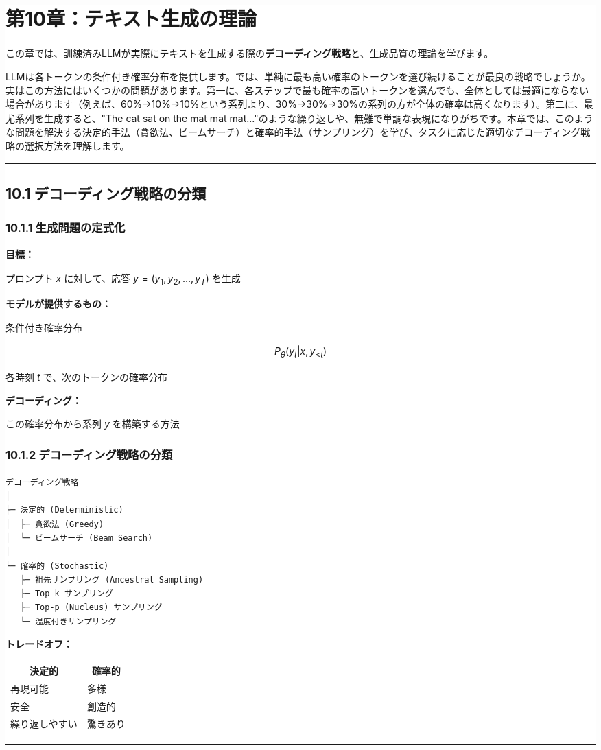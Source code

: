 # 第10章：テキスト生成の理論

この章では、訓練済みLLMが実際にテキストを生成する際の**デコーディング戦略**と、生成品質の理論を学びます。

LLMは各トークンの条件付き確率分布を提供します。では、単純に最も高い確率のトークンを選び続けることが最良の戦略でしょうか。実はこの方法にはいくつかの問題があります。第一に、各ステップで最も確率の高いトークンを選んでも、全体としては最適にならない場合があります（例えば、60%→10%→10%という系列より、30%→30%→30%の系列の方が全体の確率は高くなります）。第二に、最尤系列を生成すると、"The cat sat on the mat mat mat..."のような繰り返しや、無難で単調な表現になりがちです。本章では、このような問題を解決する決定的手法（貪欲法、ビームサーチ）と確率的手法（サンプリング）を学び、タスクに応じた適切なデコーディング戦略の選択方法を理解します。

---

## 10.1 デコーディング戦略の分類

### 10.1.1 生成問題の定式化

**目標：**

プロンプト $x$ に対して、応答 $y = (y_1, y_2, \ldots, y_T)$ を生成

**モデルが提供するもの：**

条件付き確率分布

$$P_\theta(y_t | x, y_{\text{<}t})$$

各時刻 $t$ で、次のトークンの確率分布

**デコーディング：**

この確率分布から系列 $y$ を構築する方法

### 10.1.2 デコーディング戦略の分類

```
デコーディング戦略
│
├─ 決定的 (Deterministic)
│  ├─ 貪欲法 (Greedy)
│  └─ ビームサーチ (Beam Search)
│
└─ 確率的 (Stochastic)
   ├─ 祖先サンプリング (Ancestral Sampling)
   ├─ Top-k サンプリング
   ├─ Top-p (Nucleus) サンプリング
   └─ 温度付きサンプリング
```

**トレードオフ：**

| 決定的 | 確率的 |
|--------|--------|
| 再現可能 | 多様 |
| 安全 | 創造的 |
| 繰り返しやすい | 驚きあり |

---
